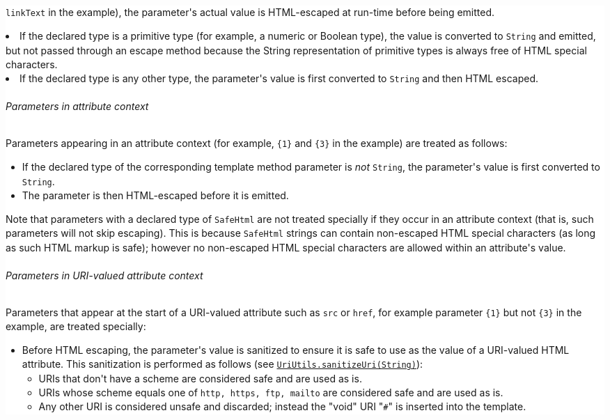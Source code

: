 <code>linkText</code> in the example), the parameter's actual value is
HTML-escaped at run-time before being emitted.
</li>
<li>
If the declared type is a primitive type (for example, a numeric or Boolean
type), the value is converted to <code>String</code> and emitted, but not passed
through an escape method because the String representation of primitive types is
always free of HTML special characters.
</li>
<li>
If the declared type is any other type, the parameter's value is first converted
to <code>String</code> and then HTML escaped.
</li>
</ul>

<h6>Parameters in attribute context </h6>
<p>
Parameters appearing in an attribute context (for example, <code>{1}</code> and
<code>{3}</code> in the example) are treated as follows:
</p>
<ul>
<li>
If the declared type of the corresponding template method parameter is
<em>not</em> <code>String</code>, the parameter's value is first converted to
<code>String</code>.
</li>
<li>
The parameter is then HTML-escaped before it is emitted.
</li>
</ul>
<p>
Note that parameters with a declared type of <code>SafeHtml</code> are not
treated specially if they occur in an attribute context (that is, such
parameters will not skip escaping).  This is because <code>SafeHtml</code>
strings can contain non-escaped HTML special characters (as long as such HTML
markup is safe); however no non-escaped HTML special characters are allowed
within an attribute's value.
</p>

<h6> Parameters in URI-valued attribute context </h6>
<p>
Parameters that appear at the start of a URI-valued attribute such as
<code>src</code> or <code>href</code>, for example parameter <code>{1}</code>
but not <code>{3}</code> in the example, are treated specially:
</p>
<ul>
<li>
Before HTML escaping, the parameter's value is sanitized to ensure it is safe to
use as the value of a URI-valued HTML attribute. This sanitization is performed
as follows (see <a
href="/javadoc/latest/com/google/gwt/safehtml/shared/UriUtils.html#sanitizeUri(java.lang.String)"><code>UriUtils.sanitizeUri(String)</code></a>):
<ul>
<li>
URIs that don't have a scheme are considered safe and are used as is.
</li>
<li>
URIs whose scheme equals one of <code>http, https, ftp, mailto</code> are
considered safe and are used as is.
</li>
<li>
Any other URI is considered unsafe and discarded; instead the "void" URI
"<code>#</code>" is inserted into the template. 
</li>